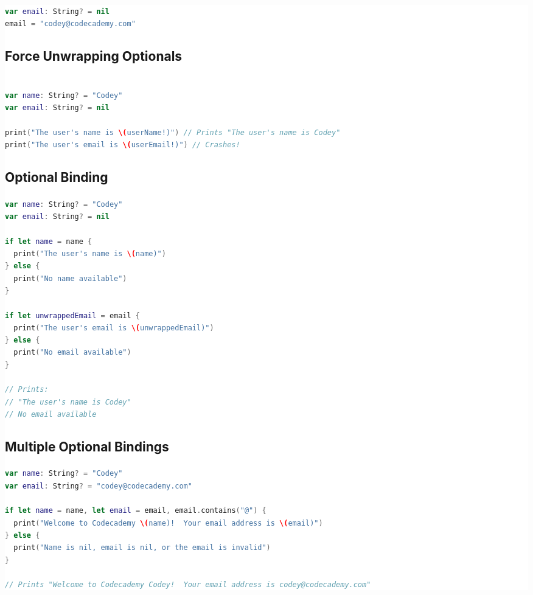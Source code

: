 ```swift
var email: String? = nil
email = "codey@codecademy.com"
```

## Force Unwrapping Optionals

```swift

var name: String? = "Codey"
var email: String? = nil

print("The user's name is \(userName!)") // Prints "The user's name is Codey"
print("The user's email is \(userEmail!)") // Crashes!
```

## Optional Binding

```swift
var name: String? = "Codey"
var email: String? = nil

if let name = name {
  print("The user's name is \(name)")
} else {
  print("No name available")
}

if let unwrappedEmail = email {
  print("The user's email is \(unwrappedEmail)")
} else {
  print("No email available")
}

// Prints:
// "The user's name is Codey"
// No email available
```

## Multiple Optional Bindings

```swift
var name: String? = "Codey"
var email: String? = "codey@codecademy.com"

if let name = name, let email = email, email.contains("@") {
  print("Welcome to Codecademy \(name)!  Your email address is \(email)")
} else {
  print("Name is nil, email is nil, or the email is invalid")
}

// Prints "Welcome to Codecademy Codey!  Your email address is codey@codecademy.com"
```
